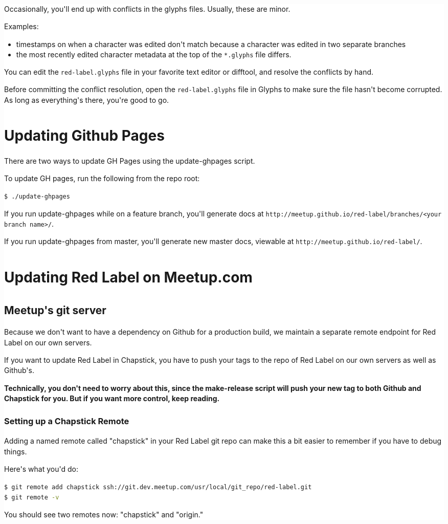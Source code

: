 Occasionally, you'll end up with conflicts in the glyphs files. Usually, these are minor.

Examples:
- timestamps on when a character was edited don't match because a character was edited in two separate branches
- the most recently edited character metadata at the top of the `*.glyphs` file differs.

You can edit the `red-label.glyphs` file in your favorite text editor or difftool, and resolve the conflicts by hand.

Before committing the conflict resolution, open the `red-label.glyphs` file in Glyphs to make sure the file hasn't become corrupted. As long as everything's there, you're good to go.

# Updating Github Pages

There are two ways to update GH Pages using the update-ghpages script.

To update GH pages, run the following from the repo root:

```bash
$ ./update-ghpages
```

If you run update-ghpages while on a feature branch, you'll generate docs at `http://meetup.github.io/red-label/branches/<your branch name>/`.

If you run update-ghpages from master, you'll generate new master docs, viewable at `http://meetup.github.io/red-label/`.

# Updating Red Label on Meetup.com

## Meetup's git server

Because we don't want to have a dependency on Github for a production build, we maintain a separate remote endpoint for Red Label on our own servers.

If you want to update Red Label in Chapstick, you have to push your tags to the repo of Red Label on our own servers as well as Github's.

__Technically, you don't need to worry about this, since the make-release script will push your new tag to both Github and Chapstick for you. But if you want more control, keep reading.__

### Setting up a Chapstick Remote

Adding a named remote called "chapstick" in your Red Label git repo can make this a bit easier to remember if you have to debug things.

Here's what you'd do:

```bash
$ git remote add chapstick ssh://git.dev.meetup.com/usr/local/git_repo/red-label.git
$ git remote -v
```

You should see two remotes now: "chapstick" and "origin."
